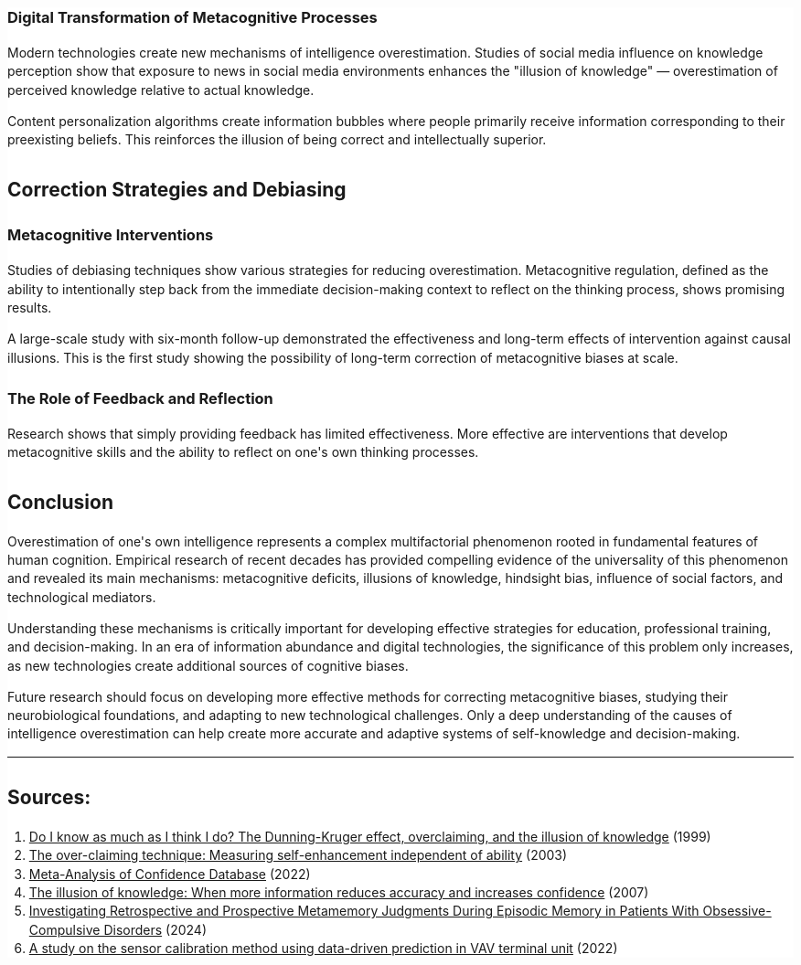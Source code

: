 ### Digital Transformation of Metacognitive Processes

Modern technologies create new mechanisms of intelligence overestimation. Studies of social media influence on knowledge perception show that exposure to news in social media environments enhances the "illusion of knowledge" — overestimation of perceived knowledge relative to actual knowledge.

Content personalization algorithms create information bubbles where people primarily receive information corresponding to their preexisting beliefs. This reinforces the illusion of being correct and intellectually superior.

## Correction Strategies and Debiasing

### Metacognitive Interventions

Studies of debiasing techniques show various strategies for reducing overestimation. Metacognitive regulation, defined as the ability to intentionally step back from the immediate decision-making context to reflect on the thinking process, shows promising results.

A large-scale study with six-month follow-up demonstrated the effectiveness and long-term effects of intervention against causal illusions. This is the first study showing the possibility of long-term correction of metacognitive biases at scale.

### The Role of Feedback and Reflection

Research shows that simply providing feedback has limited effectiveness. More effective are interventions that develop metacognitive skills and the ability to reflect on one's own thinking processes.

## Conclusion

Overestimation of one's own intelligence represents a complex multifactorial phenomenon rooted in fundamental features of human cognition. Empirical research of recent decades has provided compelling evidence of the universality of this phenomenon and revealed its main mechanisms: metacognitive deficits, illusions of knowledge, hindsight bias, influence of social factors, and technological mediators.

Understanding these mechanisms is critically important for developing effective strategies for education, professional training, and decision-making. In an era of information abundance and digital technologies, the significance of this problem only increases, as new technologies create additional sources of cognitive biases.

Future research should focus on developing more effective methods for correcting metacognitive biases, studying their neurobiological foundations, and adapting to new technological challenges. Only a deep understanding of the causes of intelligence overestimation can help create more accurate and adaptive systems of self-knowledge and decision-making.

---

## Sources:

1. [Do I know as much as I think I do? The Dunning-Kruger effect, overclaiming, and the illusion of knowledge](https://www.researchgate.net/publication/324713799_Do_I_know_as_much_as_I_think_I_do_The_Dunning-Kruger_effect_overclaiming_and_the_illusion_of_knowledge) (1999)
2. [The over-claiming technique: Measuring self-enhancement independent of ability](https://digitalcommons.unl.edu/cgi/viewcontent.cgi?article=1011&context=leadershipfacpub) (2003)
3. [Meta-Analysis of Confidence Database](https://link.springer.com/article/10.3758/s13423-022-02063-7) (2022)
4. [The illusion of knowledge: When more information reduces accuracy and increases confidence](https://www.sciencedirect.com/science/article/abs/pii/S0749597807000064) (2007)
5. [Investigating Retrospective and Prospective Metamemory Judgments During Episodic Memory in Patients With Obsessive-Compulsive Disorders](https://www.sciencedirect.com/science/article/abs/pii/S0005789423000813) (2024)
6. [A study on the sensor calibration method using data-driven prediction in VAV terminal unit](https://www.sciencedirect.com/science/article/abs/pii/S0378778821007337) (2022)